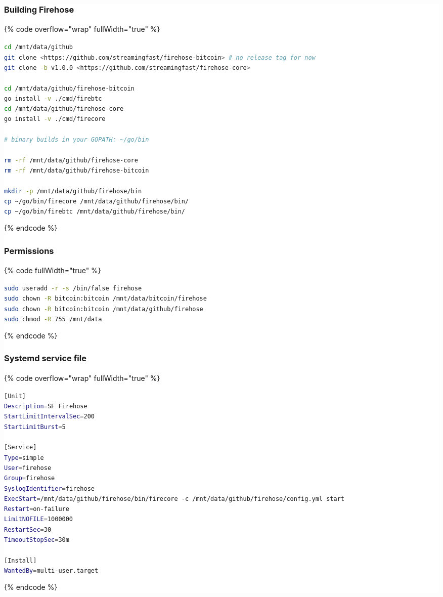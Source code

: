 
### Building Firehose

{% code overflow="wrap" fullWidth="true" %}
```bash
cd /mnt/data/github
git clone <https://github.com/streamingfast/firehose-bitcoin> # no release tag for now
git clone -b v1.0.0 <https://github.com/streamingfast/firehose-core>

cd /mnt/data/github/firehose-bitcoin
go install -v ./cmd/firebtc
cd /mnt/data/github/firehose-core
go install -v ./cmd/firecore

# binary builds in your GOPATH: ~/go/bin

rm -rf /mnt/data/github/firehose-core
rm -rf /mnt/data/github/firehose-bitcoin

mkdir -p /mnt/data/github/firehose/bin
cp ~/go/bin/firecore /mnt/data/github/firehose/bin/
cp ~/go/bin/firebtc /mnt/data/github/firehose/bin/
```
{% endcode %}

### Permissions

{% code fullWidth="true" %}
```bash
sudo useradd -r -s /bin/false firehose
sudo chown -R bitcoin:bitcoin /mnt/data/bitcoin/firehose
sudo chown -R bitcoin:bitcoin /mnt/data/github/firehose
sudo chmod -R 755 /mnt/data
```
{% endcode %}

### Systemd service file

{% code overflow="wrap" fullWidth="true" %}
```bash
[Unit]
Description=SF Firehose
StartLimitIntervalSec=200
StartLimitBurst=5

[Service]
Type=simple
User=firehose
Group=firehose
SyslogIdentifier=firehose
ExecStart=/mnt/data/github/firehose/bin/firecore -c /mnt/data/github/firehose/config.yml start
Restart=on-failure
LimitNOFILE=1000000
RestartSec=30
TimeoutStopSec=30m

[Install]
WantedBy=multi-user.target
```
{% endcode %}
